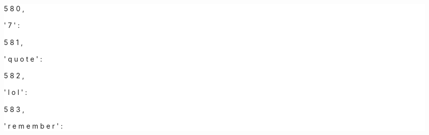 5
8
0
,

 
'
7
'
:
 
5
8
1
,

 
'
q
u
o
t
e
'
:
 
5
8
2
,

 
'
l
o
l
'
:
 
5
8
3
,

 
'
r
e
m
e
m
b
e
r
'
:
 